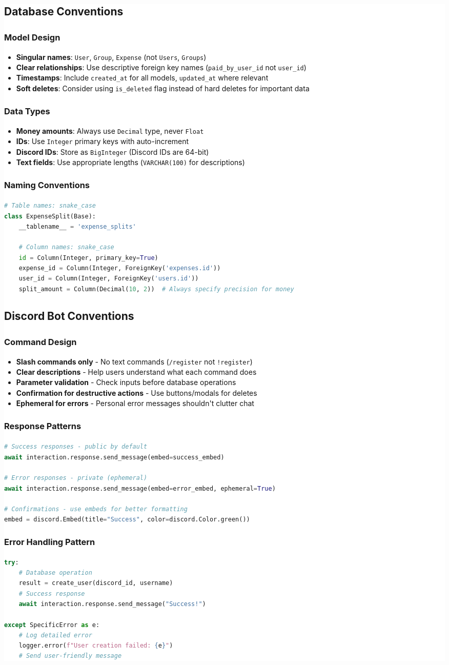 ## Database Conventions

### Model Design
- **Singular names**: `User`, `Group`, `Expense` (not `Users`, `Groups`)
- **Clear relationships**: Use descriptive foreign key names (`paid_by_user_id` not `user_id`)
- **Timestamps**: Include `created_at` for all models, `updated_at` where relevant
- **Soft deletes**: Consider using `is_deleted` flag instead of hard deletes for important data

### Data Types
- **Money amounts**: Always use `Decimal` type, never `Float`
- **IDs**: Use `Integer` primary keys with auto-increment
- **Discord IDs**: Store as `BigInteger` (Discord IDs are 64-bit)
- **Text fields**: Use appropriate lengths (`VARCHAR(100)` for descriptions)

### Naming Conventions
```python
# Table names: snake_case
class ExpenseSplit(Base):
    __tablename__ = 'expense_splits'
    
    # Column names: snake_case
    id = Column(Integer, primary_key=True)
    expense_id = Column(Integer, ForeignKey('expenses.id'))
    user_id = Column(Integer, ForeignKey('users.id'))
    split_amount = Column(Decimal(10, 2))  # Always specify precision for money
```

## Discord Bot Conventions

### Command Design
- **Slash commands only** - No text commands (`/register` not `!register`)
- **Clear descriptions** - Help users understand what each command does
- **Parameter validation** - Check inputs before database operations
- **Confirmation for destructive actions** - Use buttons/modals for deletes
- **Ephemeral for errors** - Personal error messages shouldn't clutter chat

### Response Patterns
```python
# Success responses - public by default
await interaction.response.send_message(embed=success_embed)

# Error responses - private (ephemeral)
await interaction.response.send_message(embed=error_embed, ephemeral=True)

# Confirmations - use embeds for better formatting
embed = discord.Embed(title="Success", color=discord.Color.green())
```

### Error Handling Pattern
```python
try:
    # Database operation
    result = create_user(discord_id, username)
    # Success response
    await interaction.response.send_message("Success!")
    
except SpecificError as e:
    # Log detailed error
    logger.error(f"User creation failed: {e}")
    # Send user-friendly message
```